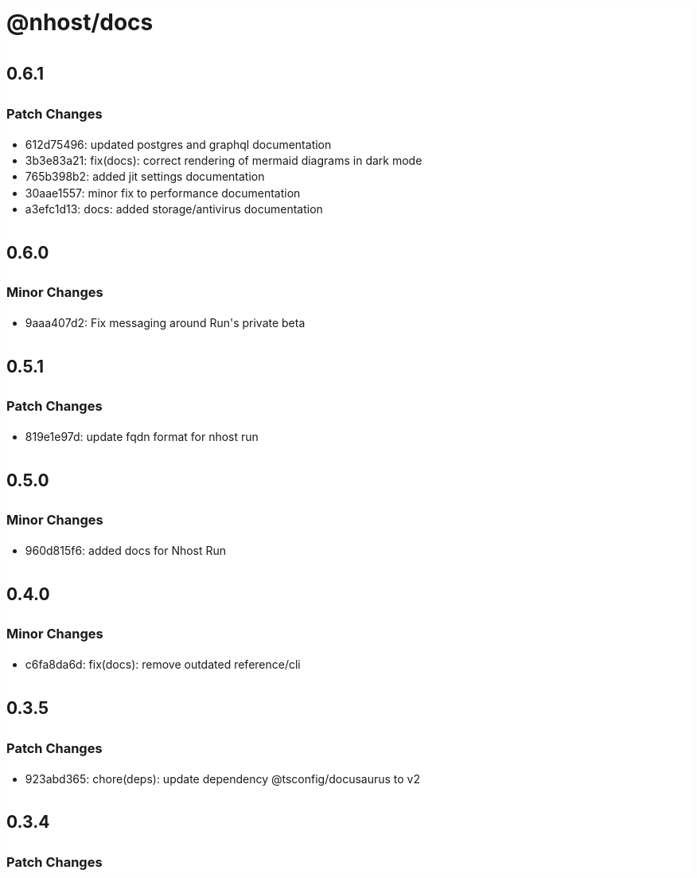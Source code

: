 # @nhost/docs

## 0.6.1

### Patch Changes

- 612d75496: updated postgres and graphql documentation
- 3b3e83a21: fix(docs): correct rendering of mermaid diagrams in dark mode
- 765b398b2: added jit settings documentation
- 30aae1557: minor fix to performance documentation
- a3efc1d13: docs: added storage/antivirus documentation

## 0.6.0

### Minor Changes

- 9aaa407d2: Fix messaging around Run's private beta

## 0.5.1

### Patch Changes

- 819e1e97d: update fqdn format for nhost run

## 0.5.0

### Minor Changes

- 960d815f6: added docs for Nhost Run

## 0.4.0

### Minor Changes

- c6fa8da6d: fix(docs): remove outdated reference/cli

## 0.3.5

### Patch Changes

- 923abd365: chore(deps): update dependency @tsconfig/docusaurus to v2

## 0.3.4

### Patch Changes
